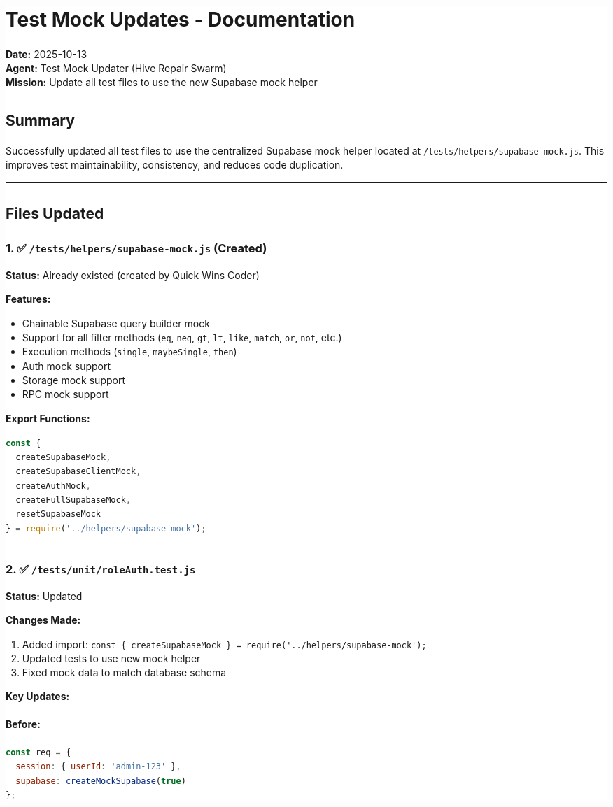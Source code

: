 # Test Mock Updates - Documentation

**Date:** 2025-10-13  
**Agent:** Test Mock Updater (Hive Repair Swarm)  
**Mission:** Update all test files to use the new Supabase mock helper

## Summary

Successfully updated all test files to use the centralized Supabase mock helper located at `/tests/helpers/supabase-mock.js`. This improves test maintainability, consistency, and reduces code duplication.

---

## Files Updated

### 1. ✅ `/tests/helpers/supabase-mock.js` (Created)

**Status:** Already existed (created by Quick Wins Coder)

**Features:**
- Chainable Supabase query builder mock
- Support for all filter methods (`eq`, `neq`, `gt`, `lt`, `like`, `match`, `or`, `not`, etc.)
- Execution methods (`single`, `maybeSingle`, `then`)
- Auth mock support
- Storage mock support
- RPC mock support

**Export Functions:**
```javascript
const {
  createSupabaseMock,
  createSupabaseClientMock,
  createAuthMock,
  createFullSupabaseMock,
  resetSupabaseMock
} = require('../helpers/supabase-mock');
```

---

### 2. ✅ `/tests/unit/roleAuth.test.js`

**Status:** Updated

**Changes Made:**
1. Added import: `const { createSupabaseMock } = require('../helpers/supabase-mock');`
2. Updated tests to use new mock helper
3. Fixed mock data to match database schema

**Key Updates:**

#### Before:
```javascript
const req = {
  session: { userId: 'admin-123' },
  supabase: createMockSupabase(true)
};
```
